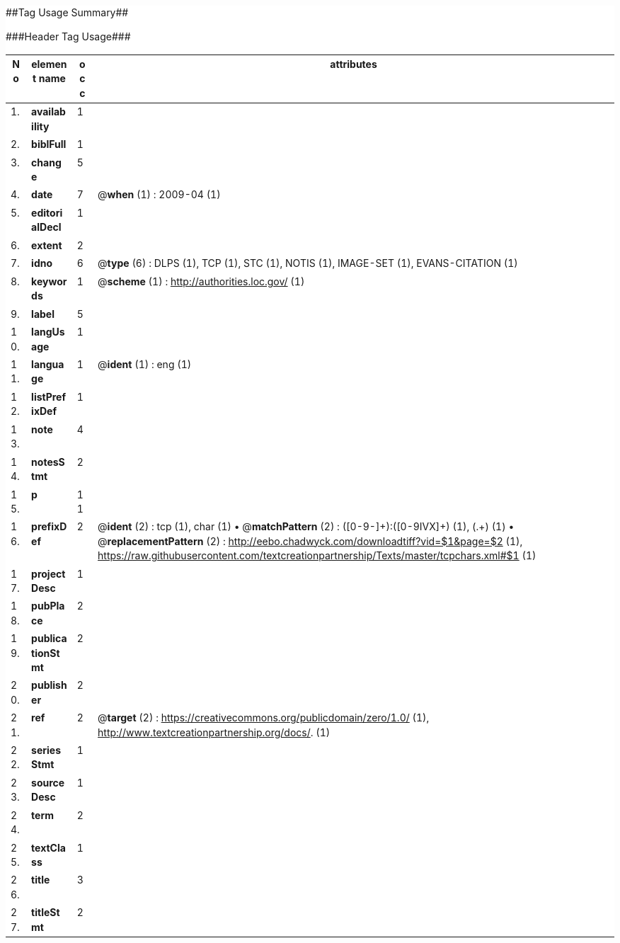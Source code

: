 ##Tag Usage Summary##

###Header Tag Usage###

|No|element name|occ|attributes|
|---|---|---|---|
|1.|__availability__|1||
|2.|__biblFull__|1||
|3.|__change__|5||
|4.|__date__|7| @__when__ (1) : 2009-04 (1)|
|5.|__editorialDecl__|1||
|6.|__extent__|2||
|7.|__idno__|6| @__type__ (6) : DLPS (1), TCP (1), STC (1), NOTIS (1), IMAGE-SET (1), EVANS-CITATION (1)|
|8.|__keywords__|1| @__scheme__ (1) : http://authorities.loc.gov/ (1)|
|9.|__label__|5||
|10.|__langUsage__|1||
|11.|__language__|1| @__ident__ (1) : eng (1)|
|12.|__listPrefixDef__|1||
|13.|__note__|4||
|14.|__notesStmt__|2||
|15.|__p__|11||
|16.|__prefixDef__|2| @__ident__ (2) : tcp (1), char (1)  •  @__matchPattern__ (2) : ([0-9\-]+):([0-9IVX]+) (1), (.+) (1)  •  @__replacementPattern__ (2) : http://eebo.chadwyck.com/downloadtiff?vid=$1&page=$2 (1), https://raw.githubusercontent.com/textcreationpartnership/Texts/master/tcpchars.xml#$1 (1)|
|17.|__projectDesc__|1||
|18.|__pubPlace__|2||
|19.|__publicationStmt__|2||
|20.|__publisher__|2||
|21.|__ref__|2| @__target__ (2) : https://creativecommons.org/publicdomain/zero/1.0/ (1), http://www.textcreationpartnership.org/docs/. (1)|
|22.|__seriesStmt__|1||
|23.|__sourceDesc__|1||
|24.|__term__|2||
|25.|__textClass__|1||
|26.|__title__|3||
|27.|__titleStmt__|2||

